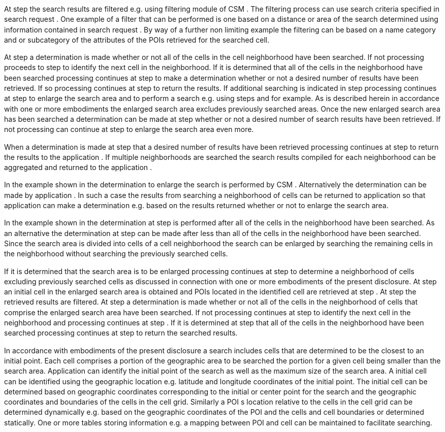 At step the search results are filtered e.g. using filtering module of CSM . The filtering process can use search criteria specified in search request . One example of a filter that can be performed is one based on a distance or area of the search determined using information contained in search request . By way of a further non limiting example the filtering can be based on a name category and or subcategory of the attributes of the POIs retrieved for the searched cell.

At step a determination is made whether or not all of the cells in the cell neighborhood have been searched. If not processing proceeds to step to identify the next cell in the neighborhood. If it is determined that all of the cells in the neighborhood have been searched processing continues at step to make a determination whether or not a desired number of results have been retrieved. If so processing continues at step to return the results. If additional searching is indicated in step processing continues at step to enlarge the search area and to perform a search e.g. using steps and for example. As is described herein in accordance with one or more embodiments the enlarged search area excludes previously searched areas. Once the new enlarged search area has been searched a determination can be made at step whether or not a desired number of search results have been retrieved. If not processing can continue at step to enlarge the search area even more.

When a determination is made at step that a desired number of results have been retrieved processing continues at step to return the results to the application . If multiple neighborhoods are searched the search results compiled for each neighborhood can be aggregated and returned to the application .

In the example shown in the determination to enlarge the search is performed by CSM . Alternatively the determination can be made by application . In such a case the results from searching a neighborhood of cells can be returned to application so that application can make a determination e.g. based on the results returned whether or not to enlarge the search area.

In the example shown in the determination at step is performed after all of the cells in the neighborhood have been searched. As an alternative the determination at step can be made after less than all of the cells in the neighborhood have been searched. Since the search area is divided into cells of a cell neighborhood the search can be enlarged by searching the remaining cells in the neighborhood without searching the previously searched cells.

If it is determined that the search area is to be enlarged processing continues at step to determine a neighborhood of cells excluding previously searched cells as discussed in connection with one or more embodiments of the present disclosure. At step an initial cell in the enlarged search area is obtained and POIs located in the identified cell are retrieved at step . At step the retrieved results are filtered. At step a determination is made whether or not all of the cells in the neighborhood of cells that comprise the enlarged search area have been searched. If not processing continues at step to identify the next cell in the neighborhood and processing continues at step . If it is determined at step that all of the cells in the neighborhood have been searched processing continues at step to return the searched results.

In accordance with embodiments of the present disclosure a search includes cells that are determined to be the closest to an initial point. Each cell comprises a portion of the geographic area to be searched the portion for a given cell being smaller than the search area. Application can identify the initial point of the search as well as the maximum size of the search area. A initial cell can be identified using the geographic location e.g. latitude and longitude coordinates of the initial point. The initial cell can be determined based on geographic coordinates corresponding to the initial or center point for the search and the geographic coordinates and boundaries of the cells in the cell grid. Similarly a POI s location relative to the cells in the cell grid can be determined dynamically e.g. based on the geographic coordinates of the POI and the cells and cell boundaries or determined statically. One or more tables storing information e.g. a mapping between POI and cell can be maintained to facilitate searching.
